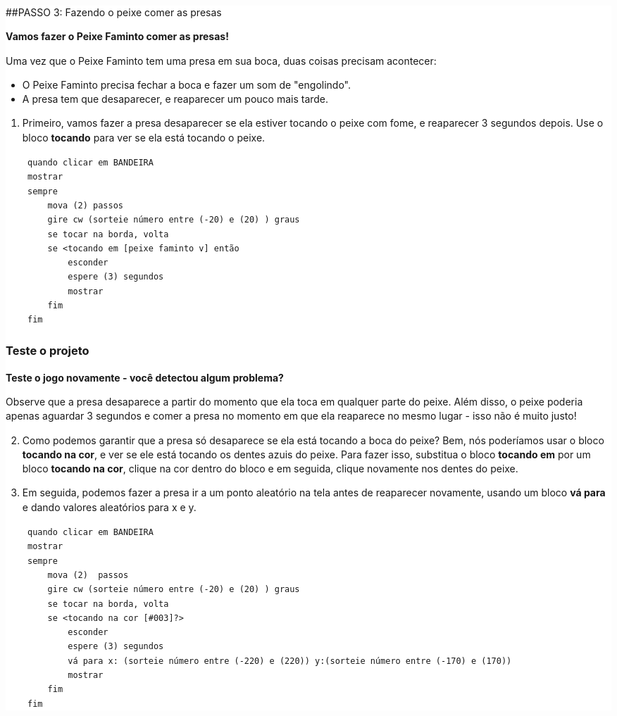 ##PASSO 3: Fazendo o peixe comer as presas

__Vamos fazer o Peixe Faminto comer as presas!__ 

Uma vez que o Peixe Faminto tem uma presa em sua boca, duas coisas precisam acontecer:

* O Peixe Faminto precisa fechar a boca e fazer um som de "engolindo".
* A presa tem que desaparecer, e reaparecer um pouco mais tarde.

1. Primeiro, vamos fazer a presa desaparecer se ela estiver tocando o peixe com fome, e reaparecer 3 segundos depois. 
Use o bloco __tocando__ para ver se ela está tocando o peixe.



		quando clicar em BANDEIRA
		mostrar
		sempre	
			mova (2) passos 
			gire cw (sorteie número entre (-20) e (20) ) graus
			se tocar na borda, volta
			se <tocando em [peixe faminto v] então
				esconder
				espere (3) segundos
				mostrar
			fim
		fim


### Teste o projeto
__Teste o jogo novamente - você detectou algum problema?__ 

Observe que a presa desaparece a partir do momento que ela toca em qualquer parte do peixe. 
Além disso, o peixe poderia apenas aguardar 3 segundos e comer a presa no momento em que ela reaparece no mesmo lugar - isso não é muito justo!

2. Como podemos garantir que a presa só desaparece se ela está tocando a boca do peixe? 
Bem, nós poderíamos usar o bloco __tocando na cor__, e ver se ele está tocando os dentes azuis do peixe. 
Para fazer isso, substitua o bloco __tocando em__ por um
bloco __tocando na cor__, clique na cor dentro do bloco e em seguida, clique novamente nos dentes do peixe.
3. Em seguida, podemos fazer a presa ir a um ponto aleatório na tela antes de reaparecer novamente, usando um bloco __vá para__ e 
dando valores aleatórios para x e y.



		quando clicar em BANDEIRA
		mostrar
		sempre	
			mova (2)  passos
			gire cw (sorteie número entre (-20) e (20) ) graus
			se tocar na borda, volta
			se <tocando na cor [#003]?>
				esconder
				espere (3) segundos
				vá para x: (sorteie número entre (-220) e (220)) y:(sorteie número entre (-170) e (170))
				mostrar
			fim
		fim
